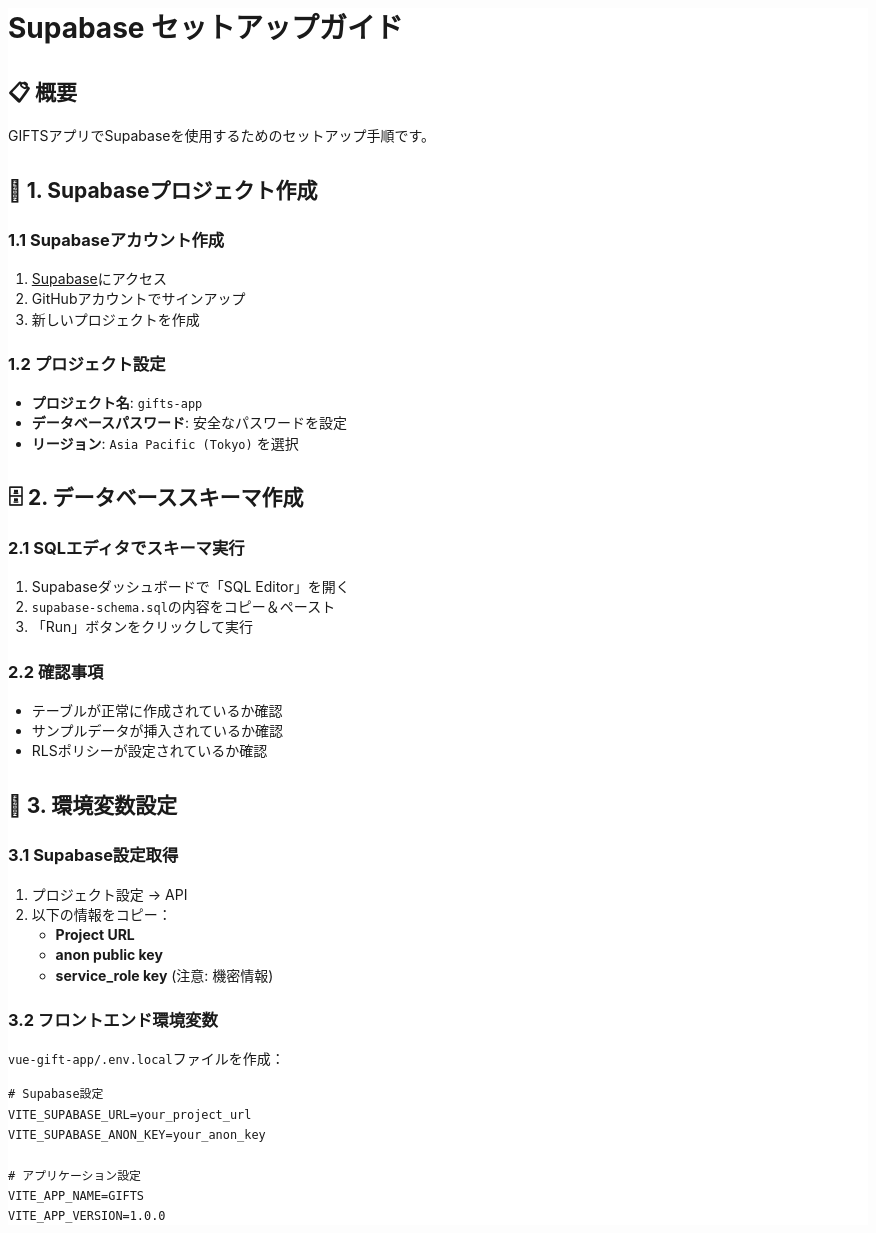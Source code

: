 # Supabase セットアップガイド

## 📋 概要

GIFTSアプリでSupabaseを使用するためのセットアップ手順です。

## 🚀 1. Supabaseプロジェクト作成

### 1.1 Supabaseアカウント作成
1. [Supabase](https://supabase.com)にアクセス
2. GitHubアカウントでサインアップ
3. 新しいプロジェクトを作成

### 1.2 プロジェクト設定
- **プロジェクト名**: `gifts-app`
- **データベースパスワード**: 安全なパスワードを設定
- **リージョン**: `Asia Pacific (Tokyo)` を選択

## 🗄️ 2. データベーススキーマ作成

### 2.1 SQLエディタでスキーマ実行
1. Supabaseダッシュボードで「SQL Editor」を開く
2. `supabase-schema.sql`の内容をコピー＆ペースト
3. 「Run」ボタンをクリックして実行

### 2.2 確認事項
- テーブルが正常に作成されているか確認
- サンプルデータが挿入されているか確認
- RLSポリシーが設定されているか確認

## 🔑 3. 環境変数設定

### 3.1 Supabase設定取得
1. プロジェクト設定 → API
2. 以下の情報をコピー：
   - **Project URL**
   - **anon public key**
   - **service_role key** (注意: 機密情報)

### 3.2 フロントエンド環境変数
`vue-gift-app/.env.local`ファイルを作成：

```env
# Supabase設定
VITE_SUPABASE_URL=your_project_url
VITE_SUPABASE_ANON_KEY=your_anon_key

# アプリケーション設定
VITE_APP_NAME=GIFTS
VITE_APP_VERSION=1.0.0
```
